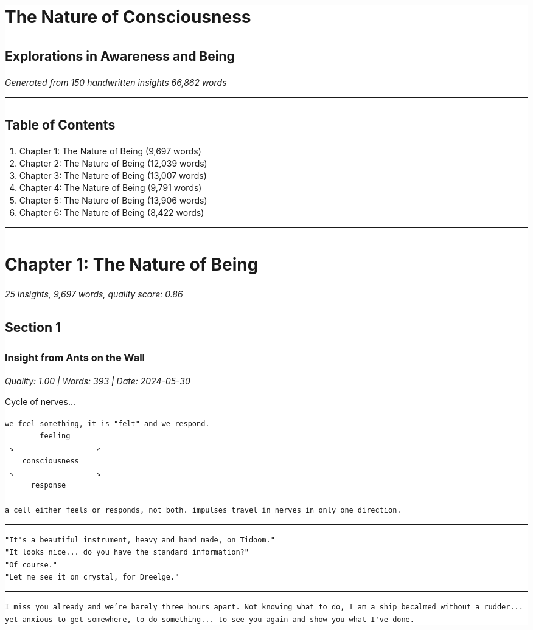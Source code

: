 # The Nature of Consciousness
## Explorations in Awareness and Being

*Generated from 150 handwritten insights*
*66,862 words*

---

## Table of Contents

1. Chapter 1: The Nature of Being (9,697 words)
2. Chapter 2: The Nature of Being (12,039 words)
3. Chapter 3: The Nature of Being (13,007 words)
4. Chapter 4: The Nature of Being (9,791 words)
5. Chapter 5: The Nature of Being (13,906 words)
6. Chapter 6: The Nature of Being (8,422 words)

---

# Chapter 1: The Nature of Being

*25 insights, 9,697 words, quality score: 0.86*

## Section 1

### Insight from Ants on the Wall
*Quality: 1.00 | Words: 393 | Date: 2024-05-30*

Cycle of nerves...

    we feel something, it is "felt" and we respond.
            feeling
     ↘️                   ↗️
        consciousness
     ↖️                   ↘️
          response

    a cell either feels or responds, not both. impulses travel in nerves in only one direction.

---

    "It's a beautiful instrument, heavy and hand made, on Tidoom."
    "It looks nice... do you have the standard information?"
    "Of course."
    "Let me see it on crystal, for Dreelge."

---

    I miss you already and we’re barely three hours apart. Not knowing what to do, I am a ship becalmed without a rudder... yet anxious to get somewhere, to do something... to see you again and show you what I've done.
